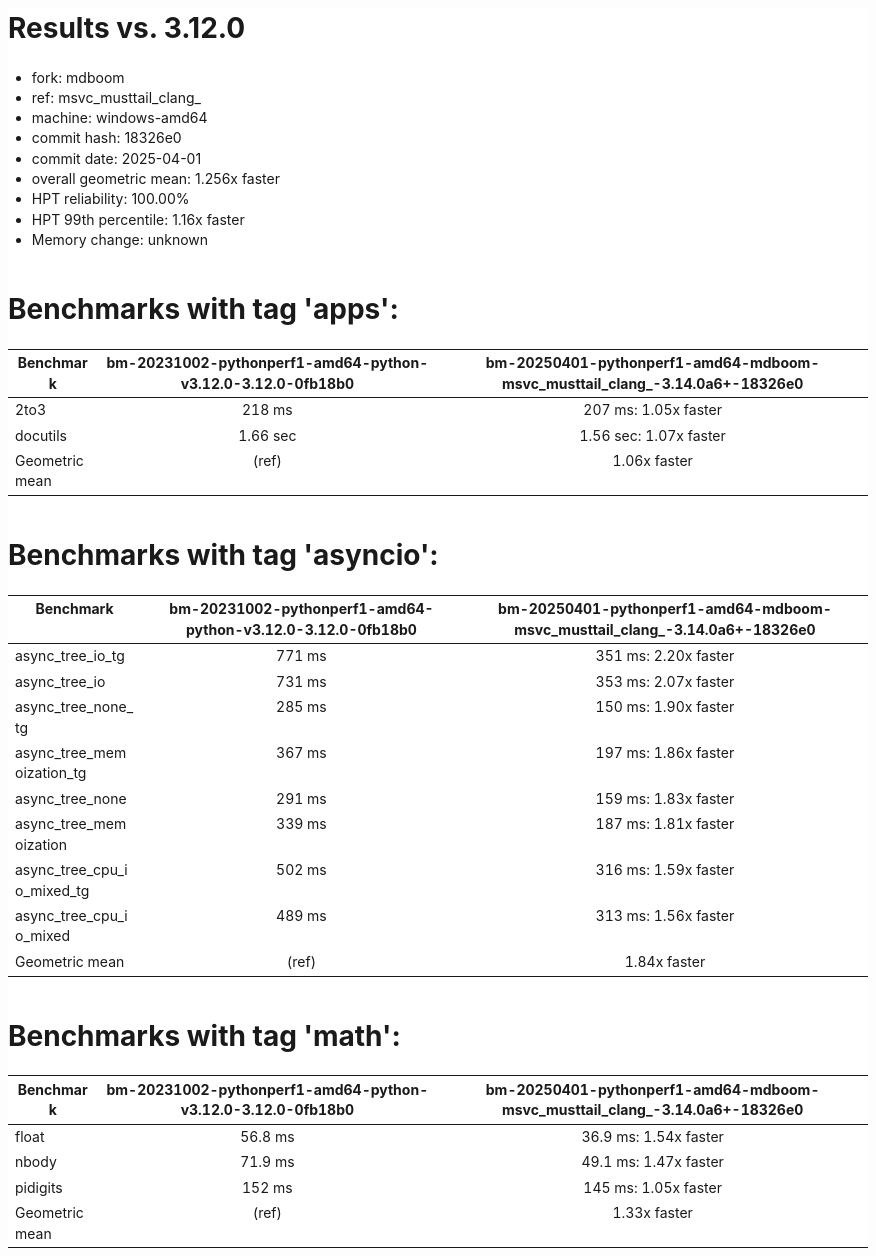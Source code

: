 # Results vs. 3.12.0

- fork: mdboom
- ref: msvc_musttail_clang_
- machine: windows-amd64
- commit hash: 18326e0
- commit date: 2025-04-01
- overall geometric mean: 1.256x faster
- HPT reliability: 100.00%
- HPT 99th percentile: 1.16x faster
- Memory change: unknown

Benchmarks with tag 'apps':
===========================

| Benchmark      | bm-20231002-pythonperf1-amd64-python-v3.12.0-3.12.0-0fb18b0 | bm-20250401-pythonperf1-amd64-mdboom-msvc_musttail_clang_-3.14.0a6+-18326e0 |
|----------------|:-----------------------------------------------------------:|:---------------------------------------------------------------------------:|
| 2to3           | 218 ms                                                      | 207 ms: 1.05x faster                                                        |
| docutils       | 1.66 sec                                                    | 1.56 sec: 1.07x faster                                                      |
| Geometric mean | (ref)                                                       | 1.06x faster                                                                |

Benchmarks with tag 'asyncio':
==============================

| Benchmark                  | bm-20231002-pythonperf1-amd64-python-v3.12.0-3.12.0-0fb18b0 | bm-20250401-pythonperf1-amd64-mdboom-msvc_musttail_clang_-3.14.0a6+-18326e0 |
|----------------------------|:-----------------------------------------------------------:|:---------------------------------------------------------------------------:|
| async_tree_io_tg           | 771 ms                                                      | 351 ms: 2.20x faster                                                        |
| async_tree_io              | 731 ms                                                      | 353 ms: 2.07x faster                                                        |
| async_tree_none_tg         | 285 ms                                                      | 150 ms: 1.90x faster                                                        |
| async_tree_memoization_tg  | 367 ms                                                      | 197 ms: 1.86x faster                                                        |
| async_tree_none            | 291 ms                                                      | 159 ms: 1.83x faster                                                        |
| async_tree_memoization     | 339 ms                                                      | 187 ms: 1.81x faster                                                        |
| async_tree_cpu_io_mixed_tg | 502 ms                                                      | 316 ms: 1.59x faster                                                        |
| async_tree_cpu_io_mixed    | 489 ms                                                      | 313 ms: 1.56x faster                                                        |
| Geometric mean             | (ref)                                                       | 1.84x faster                                                                |

Benchmarks with tag 'math':
===========================

| Benchmark      | bm-20231002-pythonperf1-amd64-python-v3.12.0-3.12.0-0fb18b0 | bm-20250401-pythonperf1-amd64-mdboom-msvc_musttail_clang_-3.14.0a6+-18326e0 |
|----------------|:-----------------------------------------------------------:|:---------------------------------------------------------------------------:|
| float          | 56.8 ms                                                     | 36.9 ms: 1.54x faster                                                       |
| nbody          | 71.9 ms                                                     | 49.1 ms: 1.47x faster                                                       |
| pidigits       | 152 ms                                                      | 145 ms: 1.05x faster                                                        |
| Geometric mean | (ref)                                                       | 1.33x faster                                                                |

